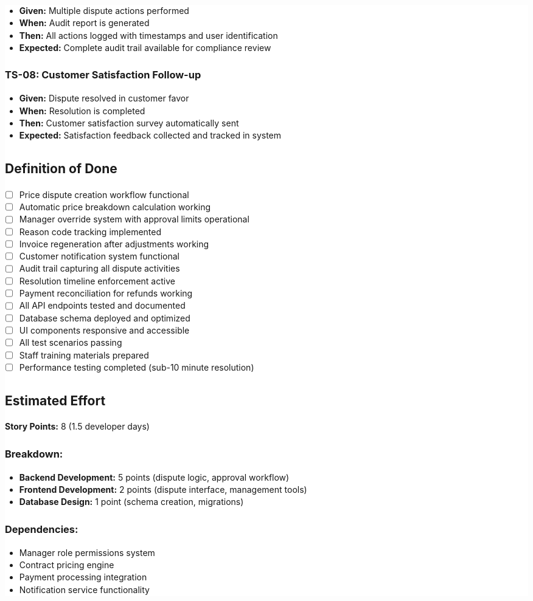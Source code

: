 - **Given:** Multiple dispute actions performed
- **When:** Audit report is generated
- **Then:** All actions logged with timestamps and user identification
- **Expected:** Complete audit trail available for compliance review

### TS-08: Customer Satisfaction Follow-up

- **Given:** Dispute resolved in customer favor
- **When:** Resolution is completed
- **Then:** Customer satisfaction survey automatically sent
- **Expected:** Satisfaction feedback collected and tracked in system

## Definition of Done

- [ ] Price dispute creation workflow functional
- [ ] Automatic price breakdown calculation working
- [ ] Manager override system with approval limits operational
- [ ] Reason code tracking implemented
- [ ] Invoice regeneration after adjustments working
- [ ] Customer notification system functional
- [ ] Audit trail capturing all dispute activities
- [ ] Resolution timeline enforcement active
- [ ] Payment reconciliation for refunds working
- [ ] All API endpoints tested and documented
- [ ] Database schema deployed and optimized
- [ ] UI components responsive and accessible
- [ ] All test scenarios passing
- [ ] Staff training materials prepared
- [ ] Performance testing completed (sub-10 minute resolution)

## Estimated Effort

**Story Points:** 8 (1.5 developer days)

### Breakdown:

- **Backend Development:** 5 points (dispute logic, approval workflow)
- **Frontend Development:** 2 points (dispute interface, management tools)
- **Database Design:** 1 point (schema creation, migrations)

### Dependencies:

- Manager role permissions system
- Contract pricing engine
- Payment processing integration
- Notification service functionality
